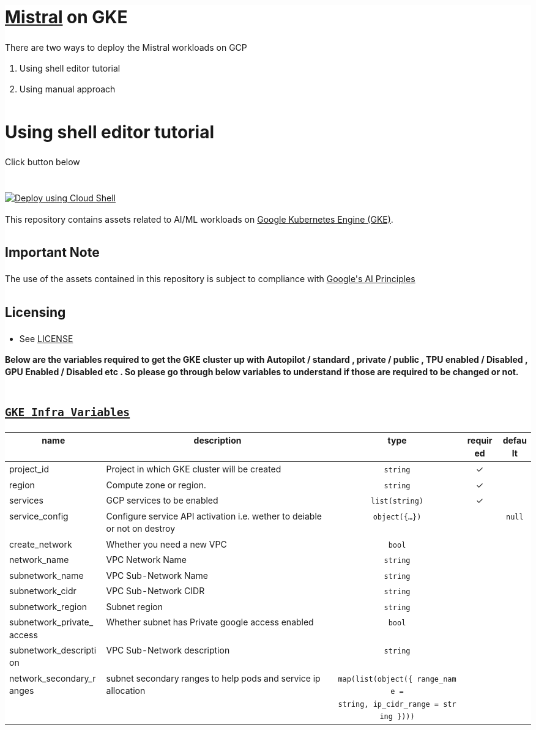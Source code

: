 # [Mistral](https://mistral.ai/) on GKE

There are two ways to deploy the Mistral workloads on GCP

1) Using shell editor tutorial

2) Using manual approach

# Using shell editor tutorial

Click button below
#

[![Deploy using Cloud Shell](https://gstatic.com/cloudssh/images/open-btn.svg)](https://ssh.cloud.google.com/cloudshell/editor?cloudshell_git_repo=https://github.com/genai-llm/genai-gke.git&cloudshell_tutorial=mistral/tutorial.md&cloudshell_workspace=./)

This repository contains assets related to AI/ML workloads on
[Google Kubernetes Engine (GKE)](https://cloud.google.com/kubernetes-engine/).







## Important Note
The use of the assets contained in this repository is subject to compliance with [Google's AI Principles](https://ai.google/responsibility/principles/)

## Licensing

* See [LICENSE](/LICENSE)

**Below are the variables required to get the GKE cluster up with Autopilot / standard , private / public , TPU enabled / Disabled , GPU Enabled / Disabled etc . So please go through below variables to understand if those are required to be changed or not.**
#


##  [`GKE Infra Variables`](../platform/platform/variables.tf)

| name | description | type | required | default |
|---|---|:---:|:---:|:---:|
| project_id | Project in which GKE cluster will be created | <code>string</code> | ✓ |  |
| region | Compute zone or region. | <code>string</code> | ✓ |  |
| services | GCP services to be enabled | <code>list(string)</code> | ✓ |  |
| service_config | Configure service API activation i.e. wether to deiable or not on destroy | <code title="object&#40;&#123;&#10;  labels   &#61; optional&#40;map&#40;string&#41;&#41;&#10;  metadata &#61; optional&#40;map&#40;string&#41;&#41;&#10;&#125;&#41;">object&#40;&#123;&#8230;&#125;&#41;</code> |  | <code>null</code> |
| create_network | Whether you need a new VPC | <code>bool</code> |  |  |
| network_name | VPC Network Name | <code>string</code> |  |  |
| subnetwork_name | VPC Sub-Network Name | <code>string</code> |  |  |
| subnetwork_cidr | VPC Sub-Network CIDR | <code>string</code> |  |  |
| subnetwork_region | Subnet region | <code>string</code> |  |  |
| subnetwork_private_access | Whether subnet has Private google access enabled | <code>bool</code> |  |  |
| subnetwork_description | VPC Sub-Network description | <code>string</code> |  |  |
| network_secondary_ranges | subnet secondary ranges to help pods and service ip allocation  | <code>map(list(object({ range_name = string, ip_cidr_range = string })))</code> |  |  |